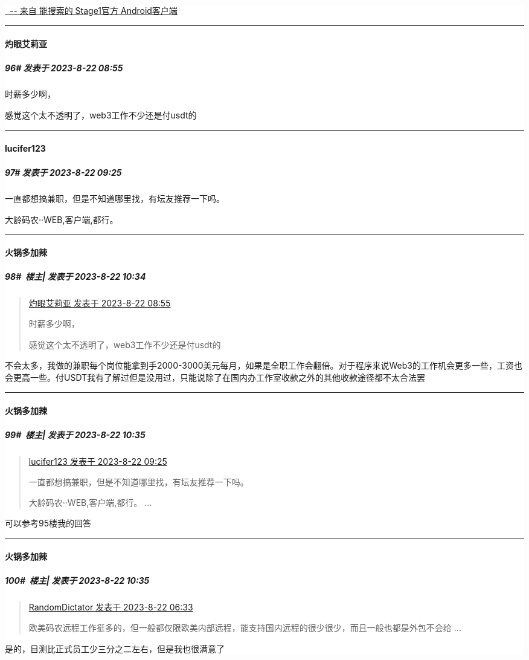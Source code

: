 [  -- 来自 能搜索的 Stage1官方 Android客户端](https://www.coolapk.com/apk/140634)

*****

####  灼眼艾莉亚  
##### 96#       发表于 2023-8-22 08:55

时薪多少啊，

感觉这个太不透明了，web3工作不少还是付usdt的

*****

####  lucifer123  
##### 97#       发表于 2023-8-22 09:25

一直都想搞兼职，但是不知道哪里找，有坛友推荐一下吗。

大龄码农··WEB,客户端,都行。

*****

####  火锅多加辣  
##### 98#         楼主| 发表于 2023-8-22 10:34

<blockquote><a href="httphttps://bbs.saraba1st.com/2b/forum.php?mod=redirect&amp;goto=findpost&amp;pid=62115882&amp;ptid=2109091" target="_blank">灼眼艾莉亚 发表于 2023-8-22 08:55</a>

时薪多少啊，

感觉这个太不透明了，web3工作不少还是付usdt的</blockquote>
不会太多，我做的兼职每个岗位能拿到手2000-3000美元每月，如果是全职工作会翻倍。对于程序来说Web3的工作机会更多一些，工资也会更高一些。付USDT我有了解过但是没用过，只能说除了在国内办工作室收款之外的其他收款途径都不太合法罢

*****

####  火锅多加辣  
##### 99#         楼主| 发表于 2023-8-22 10:35

<blockquote><a href="httphttps://bbs.saraba1st.com/2b/forum.php?mod=redirect&amp;goto=findpost&amp;pid=62116200&amp;ptid=2109091" target="_blank">lucifer123 发表于 2023-8-22 09:25</a>

一直都想搞兼职，但是不知道哪里找，有坛友推荐一下吗。

大龄码农··WEB,客户端,都行。 ...</blockquote>
可以参考95楼我的回答

*****

####  火锅多加辣  
##### 100#         楼主| 发表于 2023-8-22 10:35

<blockquote><a href="httphttps://bbs.saraba1st.com/2b/forum.php?mod=redirect&amp;goto=findpost&amp;pid=62115287&amp;ptid=2109091" target="_blank">RandomDictator 发表于 2023-8-22 06:33</a>

欧美码农远程工作挺多的，但一般都仅限欧美内部远程，能支持国内远程的很少很少，而且一般也都是外包不会给 ...</blockquote>
是的，目测比正式员工少三分之二左右，但是我也很满意了
